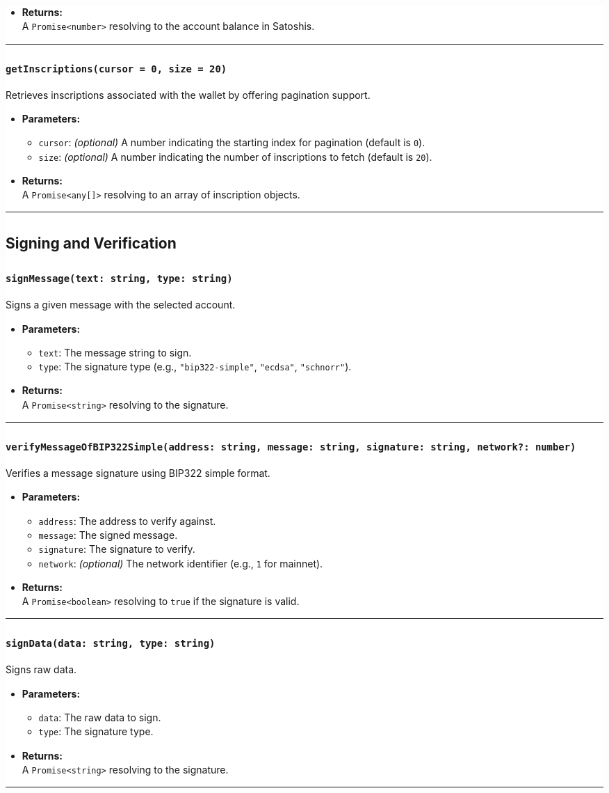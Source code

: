 - **Returns:**  
  A `Promise<number>` resolving to the account balance in Satoshis.

---

### **`getInscriptions(cursor = 0, size = 20)`**
Retrieves inscriptions associated with the wallet by offering pagination support.

- **Parameters:**  
  - `cursor`: *(optional)* A number indicating the starting index for pagination (default is `0`).
  - `size`: *(optional)* A number indicating the number of inscriptions to fetch (default is `20`).
  
- **Returns:**  
  A `Promise<any[]>` resolving to an array of inscription objects.

---

## **Signing and Verification**

### **`signMessage(text: string, type: string)`**
Signs a given message with the selected account.

- **Parameters:**  
  - `text`: The message string to sign.
  - `type`: The signature type (e.g., `"bip322-simple"`, `"ecdsa"`, `"schnorr"`).
  
- **Returns:**  
  A `Promise<string>` resolving to the signature.

---

### **`verifyMessageOfBIP322Simple(address: string, message: string, signature: string, network?: number)`**
Verifies a message signature using BIP322 simple format.

- **Parameters:**  
  - `address`: The address to verify against.
  - `message`: The signed message.
  - `signature`: The signature to verify.
  - `network`: *(optional)* The network identifier (e.g., `1` for mainnet).
  
- **Returns:**  
  A `Promise<boolean>` resolving to `true` if the signature is valid.

---

### **`signData(data: string, type: string)`**
Signs raw data.

- **Parameters:**  
  - `data`: The raw data to sign.
  - `type`: The signature type.
  
- **Returns:**  
  A `Promise<string>` resolving to the signature.

---
